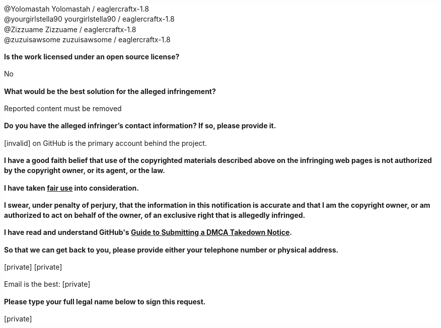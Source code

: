  @Yolomastah Yolomastah / eaglercraftx-1.8  
 @yourgirlstella90 yourgirlstella90 / eaglercraftx-1.8  
 @Zizzuame Zizzuame / eaglercraftx-1.8  
 @zuzuisawsome zuzuisawsome / eaglercraftx-1.8  

**Is the work licensed under an open source license?**

No

**What would be the best solution for the alleged infringement?**

Reported content must be removed

**Do you have the alleged infringer’s contact information? If so, please provide it.**

[invalid] on GitHub is the primary account behind the project.

**I have a good faith belief that use of the copyrighted materials described above on the infringing web pages is not authorized by the copyright owner, or its agent, or the law.**

**I have taken <a href="https://www.lumendatabase.org/topics/22">fair use</a> into consideration.**

**I swear, under penalty of perjury, that the information in this notification is accurate and that I am the copyright owner, or am authorized to act on behalf of the owner, of an exclusive right that is allegedly infringed.**

**I have read and understand GitHub's <a href="https://docs.github.com/articles/guide-to-submitting-a-dmca-takedown-notice/">Guide to Submitting a DMCA Takedown Notice</a>.**

**So that we can get back to you, please provide either your telephone number or physical address.**

[private]
[private]

Email is the best: [private]

**Please type your full legal name below to sign this request.**

[private]
